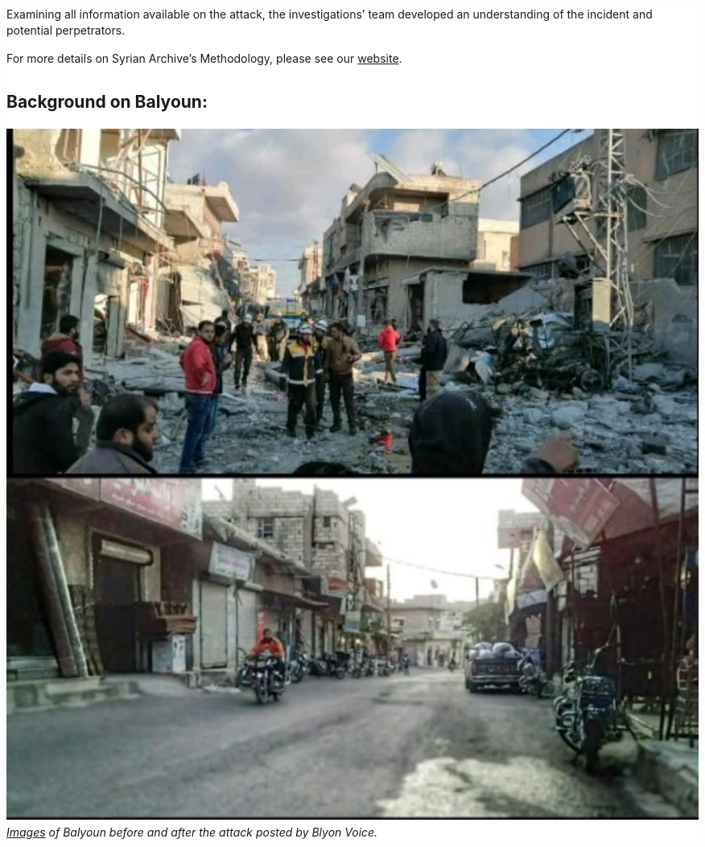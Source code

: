 Examining all information available on the attack, the investigations’ team developed an understanding of the incident and potential perpetrators.

For more details on Syrian Archive’s Methodology, please see our [website](https://syrianarchive.org/en/tools_methods/methodology/).


## Background on Balyoun:
![](/assets/investigations/BalyounMarket/image16.png)
*[Images](https://www.facebook.com/blyooooon/photos/a.2024479801125259/2660989014140998/?type=3&theater) of Balyoun before and after the attack posted by Blyon Voice.*
